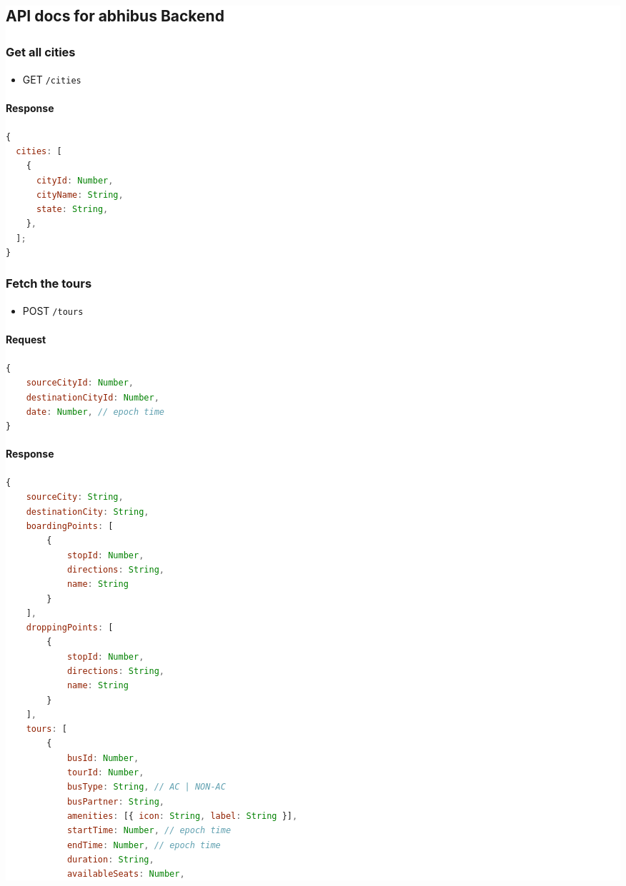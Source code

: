## API docs for abhibus Backend

### Get all cities

- GET `/cities`

#### Response

```javascript
{
  cities: [
    {
      cityId: Number,
      cityName: String,
      state: String,
    },
  ];
}
```

### Fetch the tours

- POST `/tours`

#### Request

```javascript
{
    sourceCityId: Number,
    destinationCityId: Number,
    date: Number, // epoch time
}
```

#### Response

```javascript
{
    sourceCity: String,
    destinationCity: String,
    boardingPoints: [
        {
            stopId: Number,
            directions: String,
            name: String
        }
    ],
    droppingPoints: [
        {
            stopId: Number,
            directions: String,
            name: String
        }
    ],
    tours: [
        {
            busId: Number,
            tourId: Number,
            busType: String, // AC | NON-AC
            busPartner: String,
            amenities: [{ icon: String, label: String }],
            startTime: Number, // epoch time
            endTime: Number, // epoch time
            duration: String,
            availableSeats: Number,
```